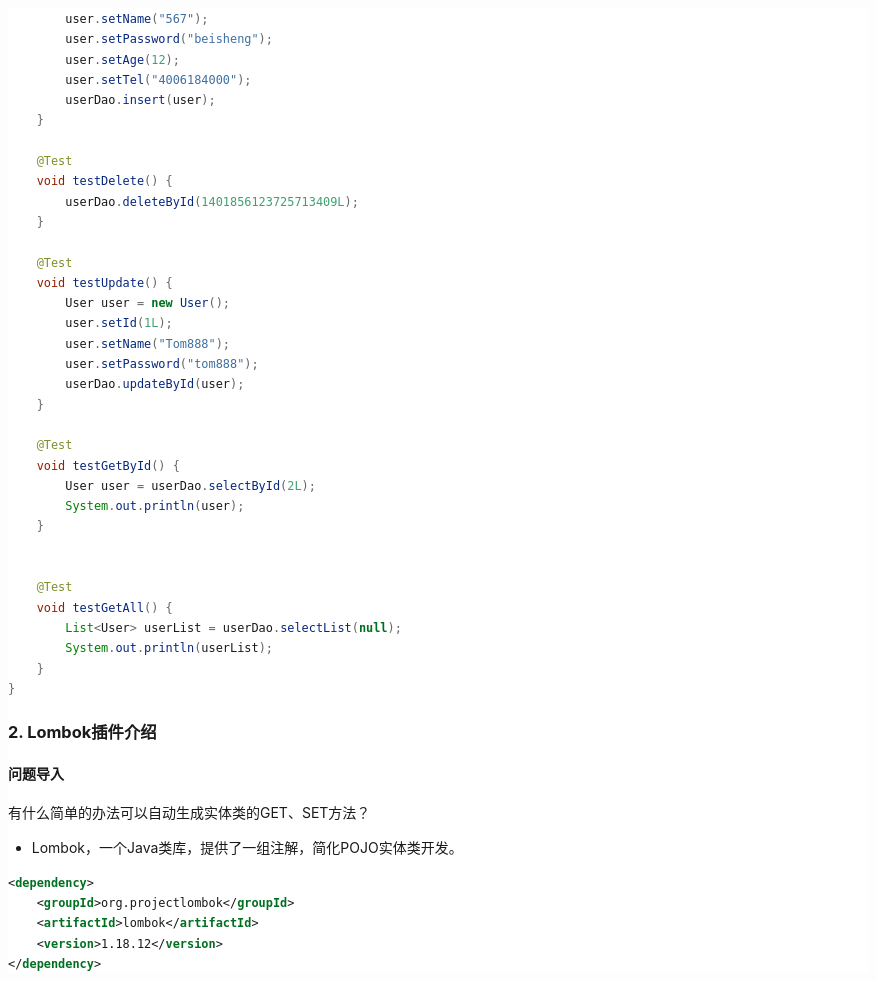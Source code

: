 ```java
        user.setName("567");
        user.setPassword("beisheng");
        user.setAge(12);
        user.setTel("4006184000");
        userDao.insert(user);
    }

    @Test
    void testDelete() {
        userDao.deleteById(1401856123725713409L);
    }

    @Test
    void testUpdate() {
        User user = new User();
        user.setId(1L);
        user.setName("Tom888");
        user.setPassword("tom888");
        userDao.updateById(user);
    }

    @Test
    void testGetById() {
        User user = userDao.selectById(2L);
        System.out.println(user);
    }


    @Test
    void testGetAll() {
        List<User> userList = userDao.selectList(null);
        System.out.println(userList);
    }
}

```

### 2. Lombok插件介绍

#### 问题导入

有什么简单的办法可以自动生成实体类的GET、SET方法？

- Lombok，一个Java类库，提供了一组注解，简化POJO实体类开发。


```xml
<dependency>
    <groupId>org.projectlombok</groupId>
    <artifactId>lombok</artifactId>
    <version>1.18.12</version>
</dependency>
```
